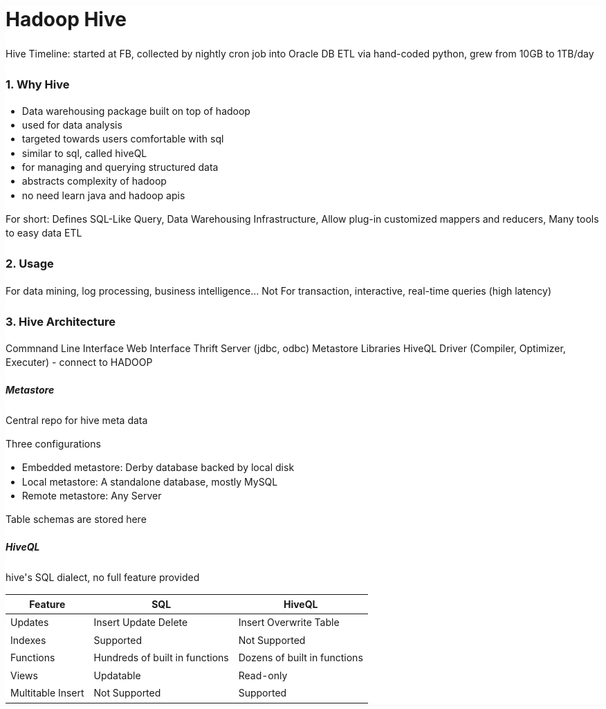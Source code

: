 


# Hadoop Hive

Hive Timeline: started at FB, collected by nightly cron job into Oracle DB
ETL via hand-coded python, grew from 10GB to 1TB/day

### 1. Why Hive
- Data warehousing package built on top of hadoop
- used for data analysis
- targeted towards users comfortable with sql
- similar to sql, called hiveQL
- for managing and querying structured data 
- abstracts complexity of hadoop
- no need learn java and hadoop apis

For short:
Defines SQL-Like Query, 
Data Warehousing Infrastructure, 
Allow plug-in customized mappers and reducers, 
Many tools to easy data ETL

### 2. Usage

For data mining, log processing, business intelligence...
Not For transaction, interactive, real-time queries (high latency)

### 3. Hive Architecture
Commnand Line Interface
Web Interface
Thrift Server (jdbc, odbc)
Metastore
Libraries
HiveQL
Driver (Compiler, Optimizer, Executer) - connect to HADOOP



##### Metastore
Central repo for hive meta data

Three configurations
- Embedded metastore: Derby database backed by local disk
- Local metastore: A standalone database, mostly MySQL
- Remote metastore: Any Server

Table schemas are stored here


##### HiveQL

hive's SQL dialect, no full feature provided

| Feature | SQL | HiveQL |
|-----|-----|-----|
|Updates|Insert Update Delete| Insert Overwrite Table|
|Indexes|Supported|Not Supported|
|Functions|Hundreds of built in functions|Dozens of built in functions|
|Views|Updatable| Read-only|
|Multitable Insert| Not Supported| Supported|
